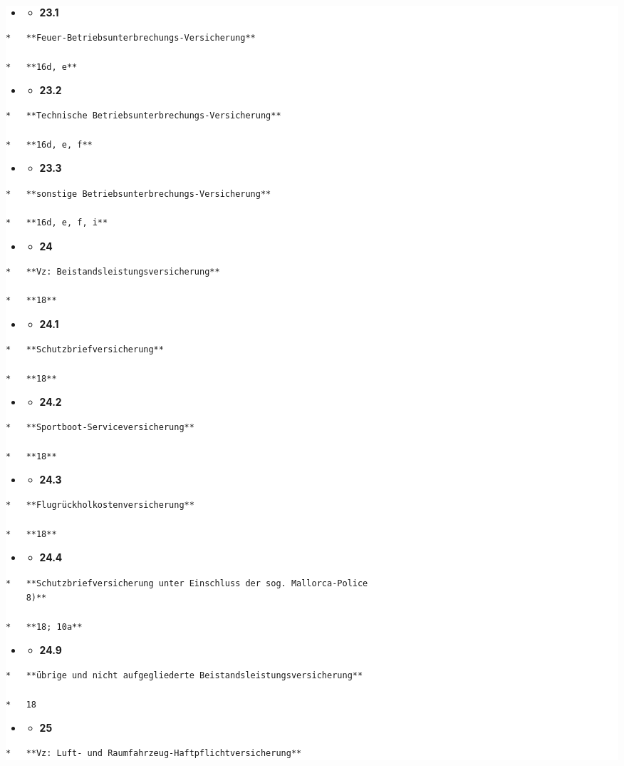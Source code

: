 *    *   **23.1**

    *   **Feuer-Betriebsunterbrechungs-Versicherung**

    *   **16d, e**


*    *   **23.2**

    *   **Technische Betriebsunterbrechungs-Versicherung**

    *   **16d, e, f**


*    *   **23.3**

    *   **sonstige Betriebsunterbrechungs-Versicherung**

    *   **16d, e, f, i**


*    *   **24**

    *   **Vz: Beistandsleistungsversicherung**

    *   **18**


*    *   **24.1**

    *   **Schutzbriefversicherung**

    *   **18**


*    *   **24.2**

    *   **Sportboot-Serviceversicherung**

    *   **18**


*    *   **24.3**

    *   **Flugrückholkostenversicherung**

    *   **18**


*    *   **24.4**

    *   **Schutzbriefversicherung unter Einschluss der sog. Mallorca-Police
        8)**

    *   **18; 10a**


*    *   **24.9**

    *   **übrige und nicht aufgegliederte Beistandsleistungsversicherung**

    *   18


*    *   **25**

    *   **Vz: Luft- und Raumfahrzeug-Haftpflichtversicherung**

